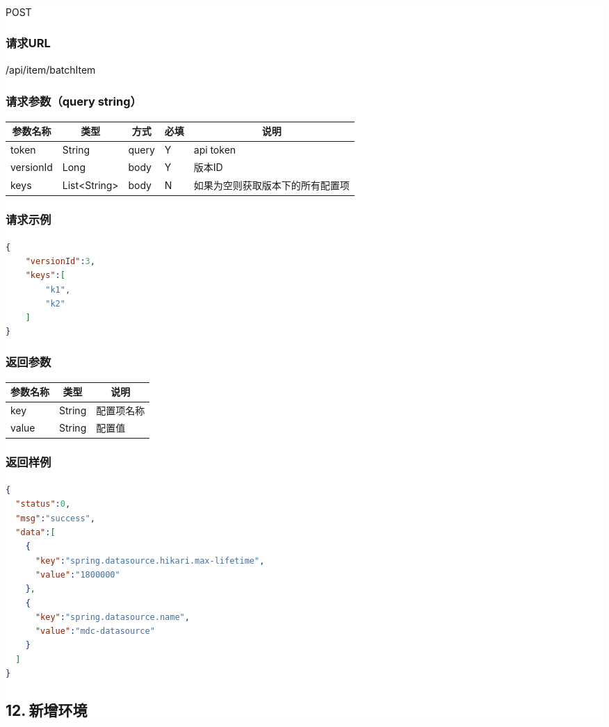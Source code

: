 POST

### 请求URL

/api/item/batchItem

### 请求参数（query string）

参数名称 | 类型 | 方式 | 必填 | 说明
---|---|---|---|---
token | String | query | Y | api token
versionId | Long | body | Y | 版本ID
keys | List\<String\> | body | N | 如果为空则获取版本下的所有配置项

### 请求示例

```json
{
    "versionId":3,
    "keys":[
        "k1",
        "k2"
    ]
}
```

### 返回参数

参数名称 | 类型 | 说明
---|---|---
key | String | 配置项名称
value | String | 配置值

### 返回样例

```json
{
  "status":0,
  "msg":"success",
  "data":[
    {
      "key":"spring.datasource.hikari.max-lifetime",
      "value":"1800000"
    },
    {
      "key":"spring.datasource.name",
      "value":"mdc-datasource"
    }
  ]
}
```

## 12. 新增环境
